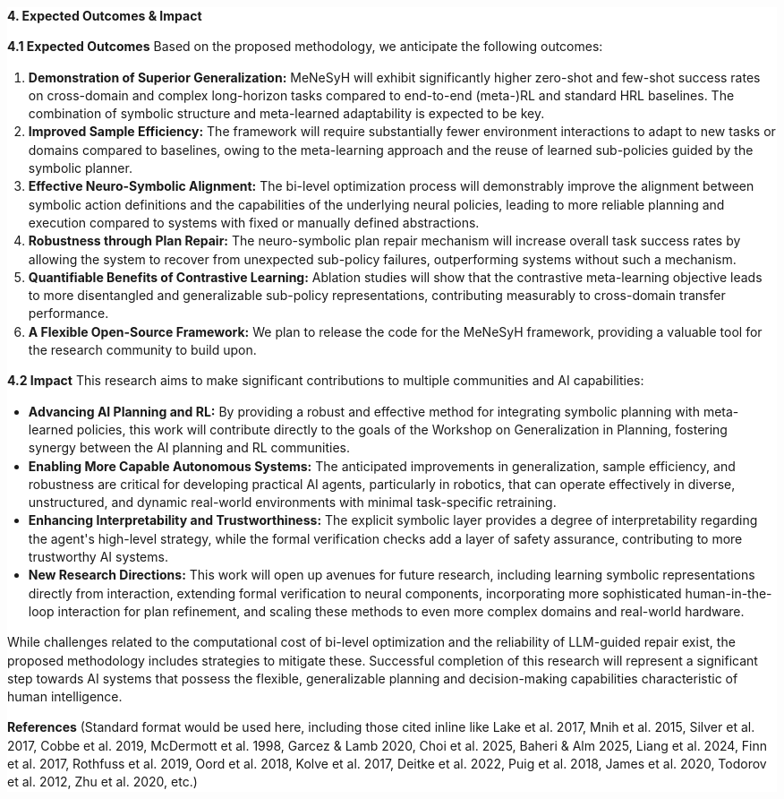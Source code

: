**4. Expected Outcomes & Impact**

**4.1 Expected Outcomes**
Based on the proposed methodology, we anticipate the following outcomes:

1.  **Demonstration of Superior Generalization:** MeNeSyH will exhibit significantly higher zero-shot and few-shot success rates on cross-domain and complex long-horizon tasks compared to end-to-end (meta-)RL and standard HRL baselines. The combination of symbolic structure and meta-learned adaptability is expected to be key.
2.  **Improved Sample Efficiency:** The framework will require substantially fewer environment interactions to adapt to new tasks or domains compared to baselines, owing to the meta-learning approach and the reuse of learned sub-policies guided by the symbolic planner.
3.  **Effective Neuro-Symbolic Alignment:** The bi-level optimization process will demonstrably improve the alignment between symbolic action definitions and the capabilities of the underlying neural policies, leading to more reliable planning and execution compared to systems with fixed or manually defined abstractions.
4.  **Robustness through Plan Repair:** The neuro-symbolic plan repair mechanism will increase overall task success rates by allowing the system to recover from unexpected sub-policy failures, outperforming systems without such a mechanism.
5.  **Quantifiable Benefits of Contrastive Learning:** Ablation studies will show that the contrastive meta-learning objective leads to more disentangled and generalizable sub-policy representations, contributing measurably to cross-domain transfer performance.
6.  **A Flexible Open-Source Framework:** We plan to release the code for the MeNeSyH framework, providing a valuable tool for the research community to build upon.

**4.2 Impact**
This research aims to make significant contributions to multiple communities and AI capabilities:

*   **Advancing AI Planning and RL:** By providing a robust and effective method for integrating symbolic planning with meta-learned policies, this work will contribute directly to the goals of the Workshop on Generalization in Planning, fostering synergy between the AI planning and RL communities.
*   **Enabling More Capable Autonomous Systems:** The anticipated improvements in generalization, sample efficiency, and robustness are critical for developing practical AI agents, particularly in robotics, that can operate effectively in diverse, unstructured, and dynamic real-world environments with minimal task-specific retraining.
*   **Enhancing Interpretability and Trustworthiness:** The explicit symbolic layer provides a degree of interpretability regarding the agent's high-level strategy, while the formal verification checks add a layer of safety assurance, contributing to more trustworthy AI systems.
*   **New Research Directions:** This work will open up avenues for future research, including learning symbolic representations directly from interaction, extending formal verification to neural components, incorporating more sophisticated human-in-the-loop interaction for plan refinement, and scaling these methods to even more complex domains and real-world hardware.

While challenges related to the computational cost of bi-level optimization and the reliability of LLM-guided repair exist, the proposed methodology includes strategies to mitigate these. Successful completion of this research will represent a significant step towards AI systems that possess the flexible, generalizable planning and decision-making capabilities characteristic of human intelligence.

**References** (Standard format would be used here, including those cited inline like Lake et al. 2017, Mnih et al. 2015, Silver et al. 2017, Cobbe et al. 2019, McDermott et al. 1998, Garcez & Lamb 2020, Choi et al. 2025, Baheri & Alm 2025, Liang et al. 2024, Finn et al. 2017, Rothfuss et al. 2019, Oord et al. 2018, Kolve et al. 2017, Deitke et al. 2022, Puig et al. 2018, James et al. 2020, Todorov et al. 2012, Zhu et al. 2020, etc.)